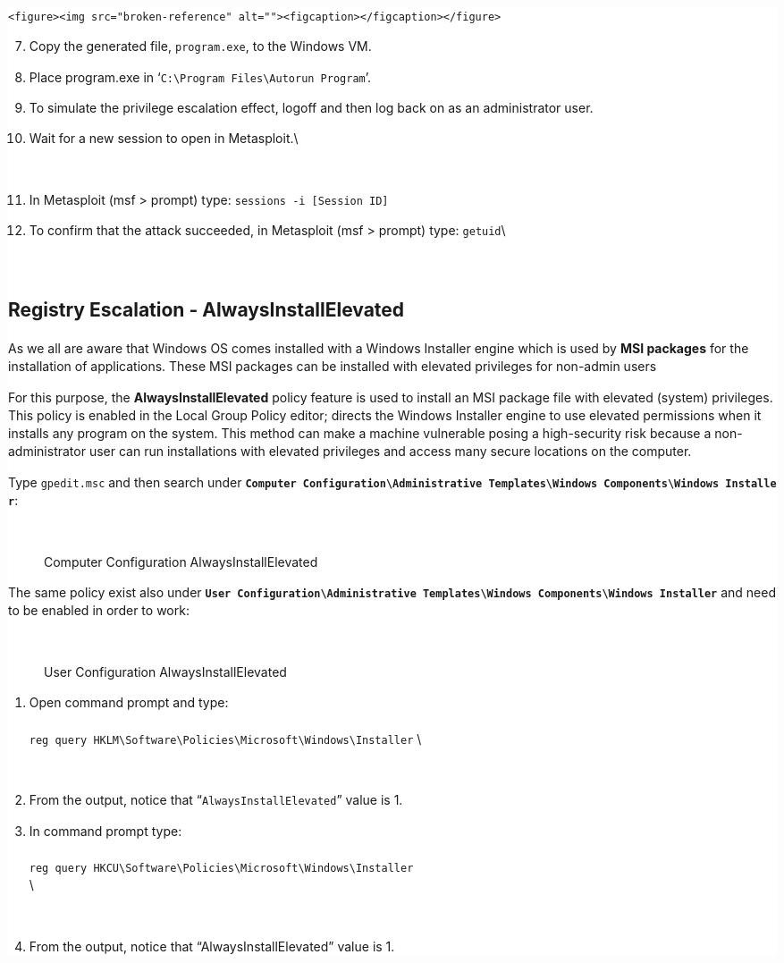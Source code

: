     <figure><img src="broken-reference" alt=""><figcaption></figcaption></figure>
7. Copy the generated file, `program.exe`, to the Windows VM.
8. Place program.exe in ‘`C:\Program Files\Autorun Program`’.
9. To simulate the privilege escalation effect, logoff and then log back on as an administrator user.
10. Wait for a new session to open in Metasploit.\


    <figure><img src="broken-reference" alt=""><figcaption></figcaption></figure>
11. In Metasploit (msf > prompt) type: `sessions -i [Session ID]`
12. To confirm that the attack succeeded, in Metasploit (msf > prompt) type: `getuid`\


    <figure><img src="broken-reference" alt=""><figcaption></figcaption></figure>

## Registry Escalation - AlwaysInstallElevated

As we all are aware that Windows OS comes installed with a Windows Installer engine which is used by **MSI packages** for the installation of applications. These MSI packages can be installed with elevated privileges for non-admin users

For this purpose, the **AlwaysInstallElevated** policy feature is used to install an MSI package file with elevated (system) privileges. This policy is enabled in the Local Group Policy editor; directs the Windows Installer engine to use elevated permissions when it installs any program on the system. This method can make a machine vulnerable posing a high-security risk because a non-administrator user can run installations with elevated privileges and access many secure locations on the computer.

Type `gpedit.msc` and then search under **`Computer Configuration\Administrative Templates\Windows Components\Windows Installer`**:

<figure><img src="broken-reference" alt=""><figcaption><p>Computer Configuration AlwaysInstallElevated</p></figcaption></figure>

The same policy exist also under **`User Configuration\Administrative Templates\Windows Components\Windows Installer`** and need to be enabled in order to work:

<figure><img src="broken-reference" alt=""><figcaption><p>User Configuration AlwaysInstallElevated</p></figcaption></figure>

1. Open command prompt and type: \
   \
   `reg query HKLM\Software\Policies\Microsoft\Windows\Installer` \


<figure><img src="broken-reference" alt=""><figcaption></figcaption></figure>

2. From the output, notice that “`AlwaysInstallElevated`” value is 1.
3.  In command prompt type: \
    \
    `reg query HKCU\Software\Policies\Microsoft\Windows\Installer` \
    \


    <figure><img src="broken-reference" alt=""><figcaption></figcaption></figure>
4. From the output, notice that “AlwaysInstallElevated” value is 1.
